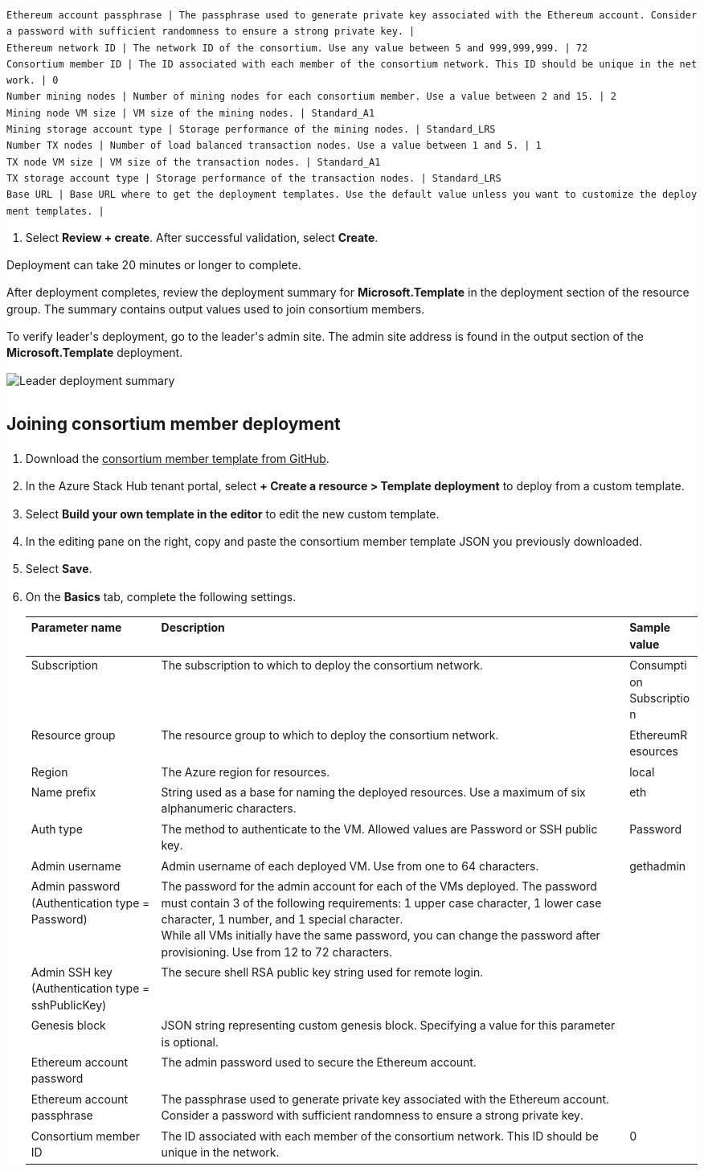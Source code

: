     Ethereum account passphrase | The passphrase used to generate private key associated with the Ethereum account. Consider a password with sufficient randomness to ensure a strong private key. |
    Ethereum network ID | The network ID of the consortium. Use any value between 5 and 999,999,999. | 72
    Consortium member ID | The ID associated with each member of the consortium network. This ID should be unique in the network. | 0
    Number mining nodes | Number of mining nodes for each consortium member. Use a value between 2 and 15. | 2
    Mining node VM size | VM size of the mining nodes. | Standard_A1
    Mining storage account type | Storage performance of the mining nodes. | Standard_LRS
    Number TX nodes | Number of load balanced transaction nodes. Use a value between 1 and 5. | 1
    TX node VM size | VM size of the transaction nodes. | Standard_A1
    TX storage account type | Storage performance of the transaction nodes. | Standard_LRS
    Base URL | Base URL where to get the deployment templates. Use the default value unless you want to customize the deployment templates. |

1. Select **Review + create**. After successful validation, select **Create**.

Deployment can take 20 minutes or longer to complete.

After deployment completes, review the deployment summary for **Microsoft.Template** in the deployment section of the resource group. The summary contains output values used to join consortium members.

To verify leader's deployment, go to the leader's admin site. The admin site address is found in the output section of the **Microsoft.Template** deployment.  

![Leader deployment summary](./media/azure-stack-ethereum/ethereum-node-status.png)

## Joining consortium member deployment

1. Download the [consortium member template from GitHub](https://aka.ms/aa6zdyt).
1. In the Azure Stack Hub tenant portal, select **+ Create a resource > Template deployment** to deploy from a custom template.
1. Select **Build your own template in the editor** to edit the new custom template.
1. In the editing pane on the right, copy and paste the consortium member template JSON you previously downloaded.
1. Select **Save**.
1. On the **Basics** tab, complete the following settings.

    Parameter name | Description | Sample value
    ---------------|-------------|-------------
    Subscription | The subscription to which to deploy the consortium network. | Consumption Subscription
    Resource group | The resource group to which to deploy the consortium network. | EthereumResources
    Region | The Azure region for resources. | local
    Name prefix | String used as a base for naming the deployed resources. Use a maximum of six alphanumeric characters. | eth
    Auth type | The method to authenticate to the VM. Allowed values are Password or SSH public key. | Password
    Admin username | Admin username of each deployed VM. Use from one to 64 characters. | gethadmin
    Admin password (Authentication type = Password)| The password for the admin account for each of the VMs deployed. The password must contain 3 of the following requirements: 1 upper case character, 1 lower case character, 1 number, and 1 special character. <br />While all VMs initially have the same password, you can change the password after provisioning. Use from 12 to 72 characters. |
    Admin SSH key (Authentication type = sshPublicKey) | The secure shell RSA public key string used for remote login. |
    Genesis block | JSON string representing custom genesis block. Specifying a value for this parameter is optional. |
    Ethereum account password | The admin password used to secure the Ethereum account. |
    Ethereum account passphrase | The passphrase used to generate private key associated with the Ethereum account. Consider a password with sufficient randomness to ensure a strong private key. |
    Consortium member ID | The ID associated with each member of the consortium network. This ID should be unique in the network. | 0